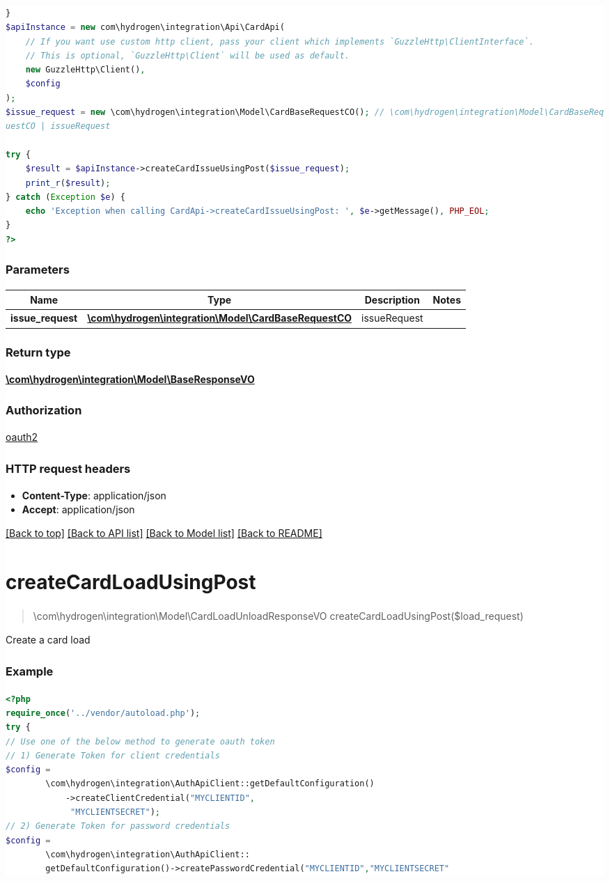 ```php
}
$apiInstance = new com\hydrogen\integration\Api\CardApi(
    // If you want use custom http client, pass your client which implements `GuzzleHttp\ClientInterface`.
    // This is optional, `GuzzleHttp\Client` will be used as default.
    new GuzzleHttp\Client(),
    $config
);
$issue_request = new \com\hydrogen\integration\Model\CardBaseRequestCO(); // \com\hydrogen\integration\Model\CardBaseRequestCO | issueRequest

try {
    $result = $apiInstance->createCardIssueUsingPost($issue_request);
    print_r($result);
} catch (Exception $e) {
    echo 'Exception when calling CardApi->createCardIssueUsingPost: ', $e->getMessage(), PHP_EOL;
}
?>
```

### Parameters

Name | Type | Description  | Notes
------------- | ------------- | ------------- | -------------
 **issue_request** | [**\com\hydrogen\integration\Model\CardBaseRequestCO**](../Model/CardBaseRequestCO.md)| issueRequest |

### Return type

[**\com\hydrogen\integration\Model\BaseResponseVO**](../Model/BaseResponseVO.md)

### Authorization

[oauth2](../../README.md#oauth2)

### HTTP request headers

 - **Content-Type**: application/json
 - **Accept**: application/json

[[Back to top]](#) [[Back to API list]](../../README.md#documentation-for-api-endpoints) [[Back to Model list]](../../README.md#documentation-for-models) [[Back to README]](../../README.md)

# **createCardLoadUsingPost**
> \com\hydrogen\integration\Model\CardLoadUnloadResponseVO createCardLoadUsingPost($load_request)

Create a card load

### Example
```php
<?php
require_once('../vendor/autoload.php');
try {
// Use one of the below method to generate oauth token
// 1) Generate Token for client credentials
$config =
        \com\hydrogen\integration\AuthApiClient::getDefaultConfiguration()
            ->createClientCredential("MYCLIENTID",
             "MYCLIENTSECRET");
// 2) Generate Token for password credentials
$config =
        \com\hydrogen\integration\AuthApiClient::
        getDefaultConfiguration()->createPasswordCredential("MYCLIENTID","MYCLIENTSECRET"
```